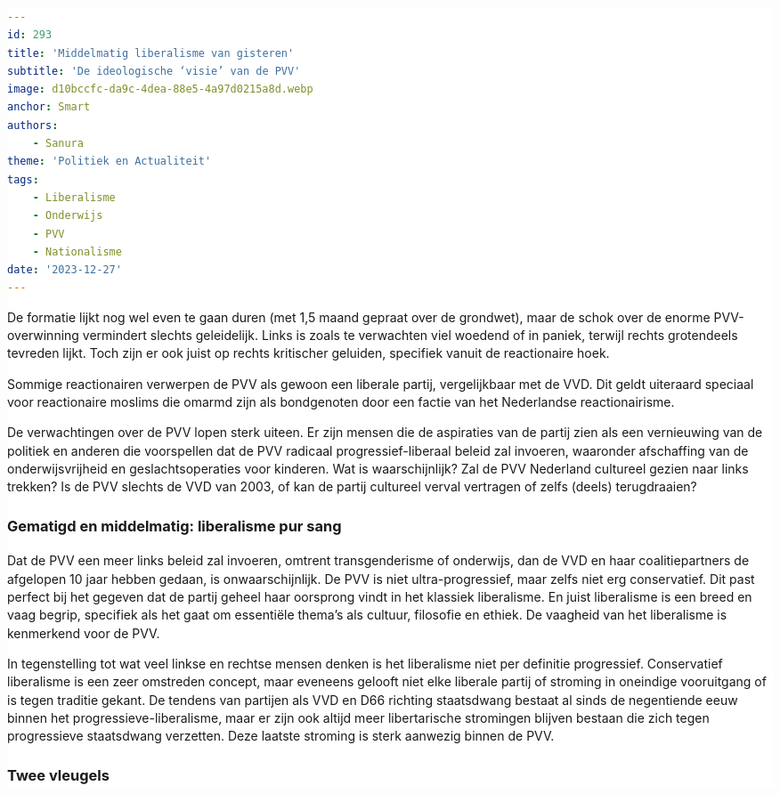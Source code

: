 ```yaml
---
id: 293
title: 'Middelmatig liberalisme van gisteren'
subtitle: 'De ideologische ‘visie’ van de PVV'
image: d10bccfc-da9c-4dea-88e5-4a97d0215a8d.webp
anchor: Smart
authors:
    - Sanura
theme: 'Politiek en Actualiteit'
tags:
    - Liberalisme
    - Onderwijs
    - PVV
    - Nationalisme
date: '2023-12-27'
---
```


De formatie lijkt nog wel even te gaan duren (met 1,5 maand gepraat over de grondwet), maar de schok over de enorme PVV-overwinning vermindert slechts geleidelijk. Links is zoals te verwachten viel woedend of in paniek, terwijl rechts grotendeels tevreden lijkt. Toch zijn er ook juist op rechts kritischer geluiden, specifiek vanuit de reactionaire hoek.

Sommige reactionairen verwerpen de PVV als gewoon een liberale partij, vergelijkbaar met de VVD. Dit geldt uiteraard speciaal voor reactionaire moslims die omarmd zijn als bondgenoten door een factie van het Nederlandse reactionairisme.

De verwachtingen over de PVV lopen sterk uiteen. Er zijn mensen die de aspiraties van de partij zien als een vernieuwing van de politiek en anderen die voorspellen dat de PVV radicaal progressief-liberaal beleid zal invoeren, waaronder afschaffing van de onderwijsvrijheid en geslachtsoperaties voor kinderen. Wat is waarschijnlijk? Zal de PVV Nederland cultureel gezien naar links trekken? Is de PVV slechts de VVD van 2003, of kan de partij cultureel verval vertragen of zelfs (deels) terugdraaien?

### Gematigd en middelmatig: liberalisme pur sang

Dat de PVV een meer links beleid zal invoeren, omtrent transgenderisme of onderwijs, dan de VVD en haar coalitiepartners de afgelopen 10 jaar hebben gedaan, is onwaarschijnlijk. De PVV is niet ultra-progressief, maar zelfs niet erg conservatief. Dit past perfect bij het gegeven dat de partij geheel haar oorsprong vindt in het klassiek liberalisme. En juist liberalisme is een breed en vaag begrip, specifiek als het gaat om essentiële thema’s als cultuur, filosofie en ethiek. De vaagheid van het liberalisme is kenmerkend voor de PVV.

In tegenstelling tot wat veel linkse en rechtse mensen denken is het liberalisme niet per definitie progressief. Conservatief liberalisme is een zeer omstreden concept, maar eveneens gelooft niet elke liberale partij of stroming in oneindige vooruitgang of is tegen traditie gekant. De tendens van partijen als VVD en D66 richting staatsdwang bestaat al sinds de negentiende eeuw binnen het progressieve-liberalisme, maar er zijn ook altijd meer libertarische stromingen blijven bestaan die zich tegen progressieve staatsdwang verzetten. Deze laatste stroming is sterk aanwezig binnen de PVV.

### Twee vleugels 
